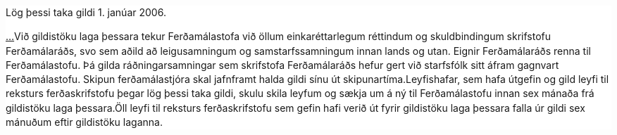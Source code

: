 Lög þessi taka gildi 1. janúar 2006.

[…](https://www.althingi.is/lagasafn/leidbeiningar/)Við gildistöku laga þessara tekur Ferðamálastofa við öllum einkaréttarlegum réttindum og skuldbindingum skrifstofu Ferðamálaráðs, svo sem aðild að leigusamningum og samstarfssamningum innan lands og utan. Eignir Ferðamálaráðs renna til Ferðamálastofu. Þá gilda ráðningarsamningar sem skrifstofa Ferðamálaráðs hefur gert við starfsfólk sitt áfram gagnvart Ferðamálastofu. Skipun ferðamálastjóra skal jafnframt halda gildi sínu út skipunartíma.Leyfishafar, sem hafa útgefin og gild leyfi til reksturs ferðaskrifstofu þegar lög þessi taka gildi, skulu skila leyfum og sækja um á ný til Ferðamálastofu innan sex mánaða frá gildistöku laga þessara.Öll leyfi til reksturs ferðaskrifstofu sem gefin hafi verið út fyrir gildistöku laga þessara falla úr gildi sex mánuðum eftir gildistöku laganna.
